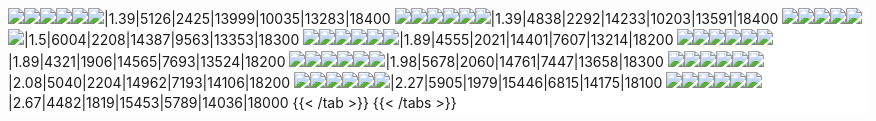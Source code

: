 ![](/item/3156.png)![](/item/3091.png)![](/item/3153.png)![](/item/3139.png)![](/item/6691.png)![](/item/3026.png)|1.39|5126|2425|13999|10035|13283|18400
![](/item/3156.png)![](/item/3091.png)![](/item/3153.png)![](/item/3026.png)![](/item/6035.png)![](/item/6691.png)|1.39|4838|2292|14233|10203|13591|18400
![](/item/3156.png)![](/item/3091.png)![](/item/3072.png)![](/item/3026.png)![](/item/3139.png)![](/item/6691.png)|1.5|6004|2208|14387|9563|13353|18300
![](/item/3156.png)![](/item/3091.png)![](/item/3072.png)![](/item/3026.png)![](/item/3139.png)![](/item/3094.png)|1.89|4555|2021|14401|7607|13214|18200
![](/item/3156.png)![](/item/3091.png)![](/item/3072.png)![](/item/3026.png)![](/item/6035.png)![](/item/3094.png)|1.89|4321|1906|14565|7693|13524|18200
![](/item/3156.png)![](/item/3091.png)![](/item/3072.png)![](/item/3026.png)![](/item/6035.png)![](/item/6691.png)|1.98|5678|2060|14761|7447|13658|18300
![](/item/3156.png)![](/item/3139.png)![](/item/3026.png)![](/item/3153.png)![](/item/6035.png)![](/item/6691.png)|2.08|5040|2204|14962|7193|14106|18200
![](/item/3156.png)![](/item/3139.png)![](/item/3026.png)![](/item/6035.png)![](/item/3072.png)![](/item/6691.png)|2.27|5905|1979|15446|6815|14175|18100
![](/item/3156.png)![](/item/3139.png)![](/item/3026.png)![](/item/6035.png)![](/item/3072.png)![](/item/3094.png)|2.67|4482|1819|15453|5789|14036|18000
{{< /tab >}}
{{< /tabs >}}
